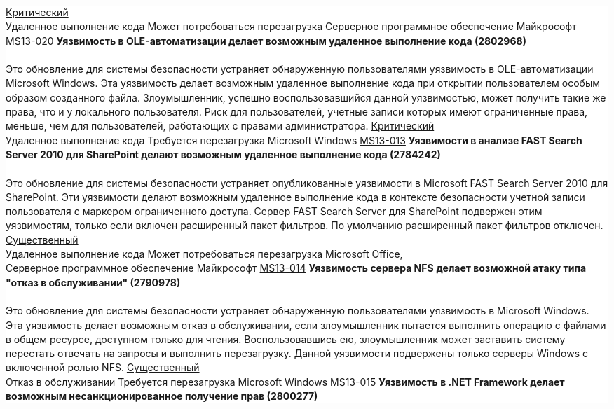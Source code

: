 <td style="border:1px solid black;"><a href="http://go.microsoft.com/fwlink/?linkid=21140">Критический</a><br />
Удаленное выполнение кода</td>
<td style="border:1px solid black;">Может потребоваться перезагрузка</td>
<td style="border:1px solid black;">Серверное программное обеспечение Майкрософт</td>
</tr>
<tr class="odd">
<td style="border:1px solid black;"><a href="http://go.microsoft.com/fwlink/?linkid=279005">MS13-020</a></td>
<td style="border:1px solid black;"><strong>Уязвимость в OLE-автоматизации делает возможным удаленное выполнение кода (2802968)<br />
<br />
</strong>Это обновление для системы безопасности устраняет обнаруженную пользователями уязвимость в OLE-автоматизации Microsoft Windows. Эта уязвимость делает возможным удаленное выполнение кода при открытии пользователем особым образом созданного файла. Злоумышленник, успешно воспользовавшийся данной уязвимостью, может получить такие же права, что и у локального пользователя. Риск для пользователей, учетные записи которых имеют ограниченные права, меньше, чем для пользователей, работающих с правами администратора.</td>
<td style="border:1px solid black;"><a href="http://go.microsoft.com/fwlink/?linkid=21140">Критический</a><br />
Удаленное выполнение кода</td>
<td style="border:1px solid black;">Требуется перезагрузка</td>
<td style="border:1px solid black;">Microsoft Windows</td>
</tr>
<tr class="even">
<td style="border:1px solid black;"><a href="http://go.microsoft.com/fwlink/?linkid=272434">MS13-013</a></td>
<td style="border:1px solid black;"><strong>Уязвимости в анализе FAST Search</strong> <strong>Server 2010 для SharePoint делают возможным удаленное выполнение кода (2784242)<br />
<br />
</strong>Это обновление для системы безопасности устраняет опубликованные уязвимости в Microsoft FAST Search Server 2010 для SharePoint. Эти уязвимости делают возможным удаленное выполнение кода в контексте безопасности учетной записи пользователя с маркером ограниченного доступа. Сервер FAST Search Server для SharePoint подвержен этим уязвимостям, только если включен расширенный пакет фильтров. По умолчанию расширенный пакет фильтров отключен.</td>
<td style="border:1px solid black;"><a href="http://go.microsoft.com/fwlink/?linkid=21140">Существенный</a><br />
Удаленное выполнение кода</td>
<td style="border:1px solid black;">Может потребоваться перезагрузка</td>
<td style="border:1px solid black;">Microsoft Office,<br />
Серверное программное обеспечение Майкрософт</td>
</tr>
<tr class="odd">
<td style="border:1px solid black;"><a href="http://go.microsoft.com/fwlink/?linkid=276948">MS13-014</a></td>
<td style="border:1px solid black;"><strong>Уязвимость сервера NFS</strong> <strong>делает возможной атаку типа &quot;отказ в обслуживании&quot; (2790978)</strong> <strong><br />
<br />
</strong>Это обновление для системы безопасности устраняет обнаруженную пользователями уязвимость в Microsoft Windows. Эта уязвимость делает возможным отказ в обслуживании, если злоумышленник пытается выполнить операцию с файлами в общем ресурсе, доступном только для чтения. Воспользовавшись ею, злоумышленник может заставить систему перестать отвечать на запросы и выполнить перезагрузку. Данной уязвимости подвержены только серверы Windows с включенной ролью NFS.</td>
<td style="border:1px solid black;"><a href="http://go.microsoft.com/fwlink/?linkid=21140">Существенный</a><br />
Отказ в обслуживании</td>
<td style="border:1px solid black;">Требуется перезагрузка</td>
<td style="border:1px solid black;">Microsoft Windows</td>
</tr>
<tr class="even">
<td style="border:1px solid black;"><a href="http://go.microsoft.com/fwlink/?linkid=275736">MS13-015</a></td>
<td style="border:1px solid black;"><strong>Уязвимость в .NET Framework делает возможным несанкционированное получение прав (2800277)<br />